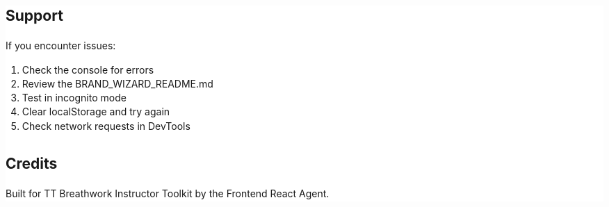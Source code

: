 ## Support

If you encounter issues:
1. Check the console for errors
2. Review the BRAND_WIZARD_README.md
3. Test in incognito mode
4. Clear localStorage and try again
5. Check network requests in DevTools

## Credits

Built for TT Breathwork Instructor Toolkit by the Frontend React Agent.
